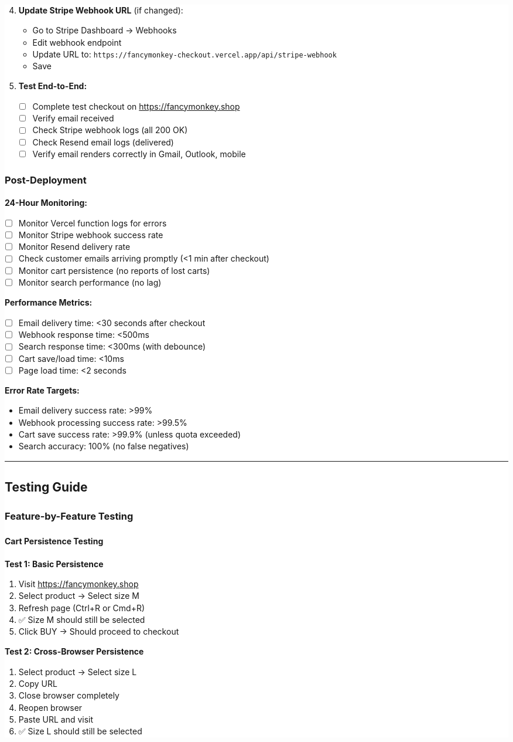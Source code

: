 4. **Update Stripe Webhook URL** (if changed):
   - Go to Stripe Dashboard → Webhooks
   - Edit webhook endpoint
   - Update URL to: `https://fancymonkey-checkout.vercel.app/api/stripe-webhook`
   - Save

5. **Test End-to-End:**
   - [ ] Complete test checkout on https://fancymonkey.shop
   - [ ] Verify email received
   - [ ] Check Stripe webhook logs (all 200 OK)
   - [ ] Check Resend email logs (delivered)
   - [ ] Verify email renders correctly in Gmail, Outlook, mobile

### Post-Deployment

**24-Hour Monitoring:**
- [ ] Monitor Vercel function logs for errors
- [ ] Monitor Stripe webhook success rate
- [ ] Monitor Resend delivery rate
- [ ] Check customer emails arriving promptly (<1 min after checkout)
- [ ] Monitor cart persistence (no reports of lost carts)
- [ ] Monitor search performance (no lag)

**Performance Metrics:**
- [ ] Email delivery time: <30 seconds after checkout
- [ ] Webhook response time: <500ms
- [ ] Search response time: <300ms (with debounce)
- [ ] Cart save/load time: <10ms
- [ ] Page load time: <2 seconds

**Error Rate Targets:**
- Email delivery success rate: >99%
- Webhook processing success rate: >99.5%
- Cart save success rate: >99.9% (unless quota exceeded)
- Search accuracy: 100% (no false negatives)

---

## Testing Guide

### Feature-by-Feature Testing

#### Cart Persistence Testing

**Test 1: Basic Persistence**
1. Visit https://fancymonkey.shop
2. Select product → Select size M
3. Refresh page (Ctrl+R or Cmd+R)
4. ✅ Size M should still be selected
5. Click BUY → Should proceed to checkout

**Test 2: Cross-Browser Persistence**
1. Select product → Select size L
2. Copy URL
3. Close browser completely
4. Reopen browser
5. Paste URL and visit
6. ✅ Size L should still be selected
